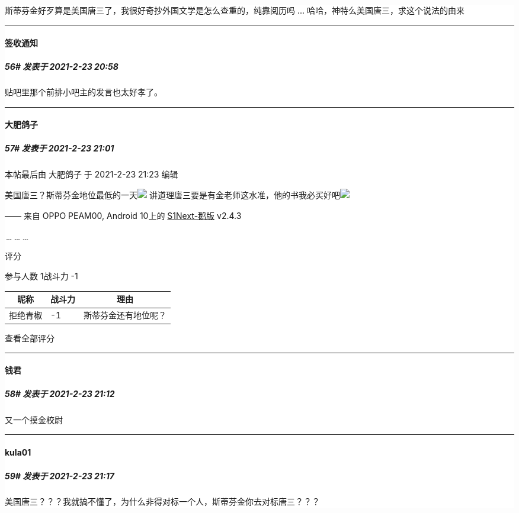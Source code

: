 斯蒂芬金好歹算是美国唐三了，我很好奇抄外国文学是怎么查重的，纯靠阅历吗 ...</blockquote>
哈哈，神特么美国唐三，求这个说法的由来


-----

####  签收通知  
##### 56#       发表于 2021-2-23 20:58


贴吧里那个前排小吧主的发言也太好孝了。


-----

####  大肥鸽子  
##### 57#       发表于 2021-2-23 21:01


 本帖最后由 大肥鸽子 于 2021-2-23 21:23 编辑 

美国唐三？斯蒂芬金地位最低的一天<img src="https://static.saraba1st.com/image/smiley/face2017/067.png" referrerpolicy="no-referrer">
讲道理唐三要是有金老师这水准，他的书我必买好吧<img src="https://static.saraba1st.com/image/smiley/face2017/067.png" referrerpolicy="no-referrer">

—— 来自 OPPO PEAM00, Android 10上的 [S1Next-鹅版](https://github.com/ykrank/S1-Next/releases) v2.4.3


﹍﹍﹍

评分


 参与人数 1战斗力 -1

|昵称|战斗力|理由|
|----|---|---|
| 拒绝青椒|-1|斯蒂芬金还有地位呢？|


查看全部评分


-----

####  钱君  
##### 58#       发表于 2021-2-23 21:12


又一个摸金校尉


-----

####  kula01  
##### 59#       发表于 2021-2-23 21:17


美国唐三？？？我就搞不懂了，为什么非得对标一个人，斯蒂芬金你去对标唐三？？？

